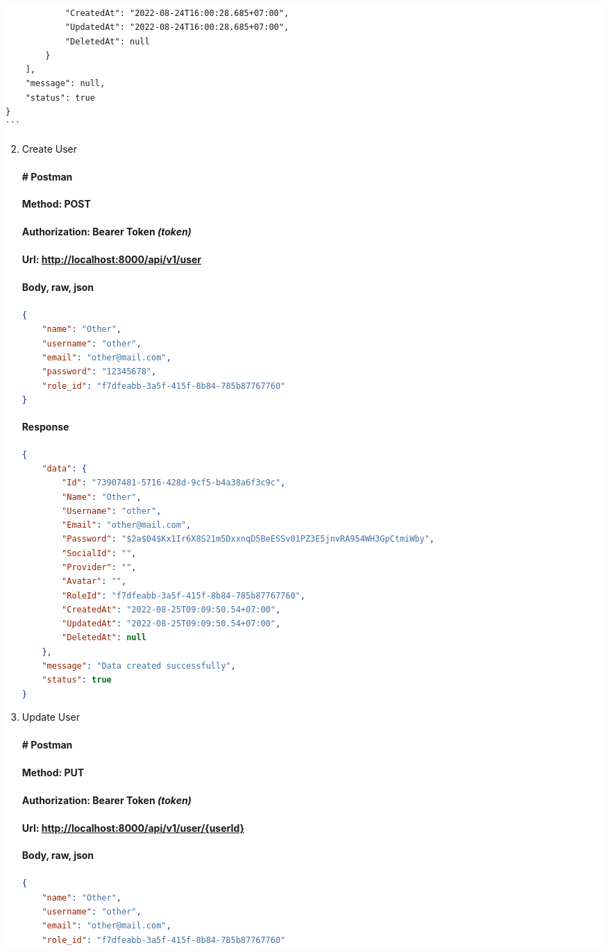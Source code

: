                 "CreatedAt": "2022-08-24T16:00:28.685+07:00",
                "UpdatedAt": "2022-08-24T16:00:28.685+07:00",
                "DeletedAt": null
            }
        ],
        "message": null,
        "status": true
    }
    ```

2. Create User
    #### # Postman
    #### Method: POST
    #### Authorization: Bearer Token *(token)*
    #### Url: <http://localhost:8000/api/v1/user>
    #### Body, raw, json
    ```json
    {
        "name": "Other",
        "username": "other",
        "email": "other@mail.com",
        "password": "12345678",
        "role_id": "f7dfeabb-3a5f-415f-8b84-785b87767760"
    }
    ```

    #### Response
    ```json
    {
        "data": {
            "Id": "73907481-5716-428d-9cf5-b4a38a6f3c9c",
            "Name": "Other",
            "Username": "other",
            "Email": "other@mail.com",
            "Password": "$2a$04$Kx1Ir6X8S21m5DxxnqD5BeESSv01PZ3E5jnvRA954WH3GpCtmiWby",
            "SocialId": "",
            "Provider": "",
            "Avatar": "",
            "RoleId": "f7dfeabb-3a5f-415f-8b84-785b87767760",
            "CreatedAt": "2022-08-25T09:09:50.54+07:00",
            "UpdatedAt": "2022-08-25T09:09:50.54+07:00",
            "DeletedAt": null
        },
        "message": "Data created successfully",
        "status": true
    }
    ```

3. Update User
    #### # Postman
    #### Method: PUT
    #### Authorization: Bearer Token *(token)*
    #### Url: <http://localhost:8000/api/v1/user/{userId}>
    #### Body, raw, json
    ```json
    {
        "name": "Other",
        "username": "other",
        "email": "other@mail.com",
        "role_id": "f7dfeabb-3a5f-415f-8b84-785b87767760"